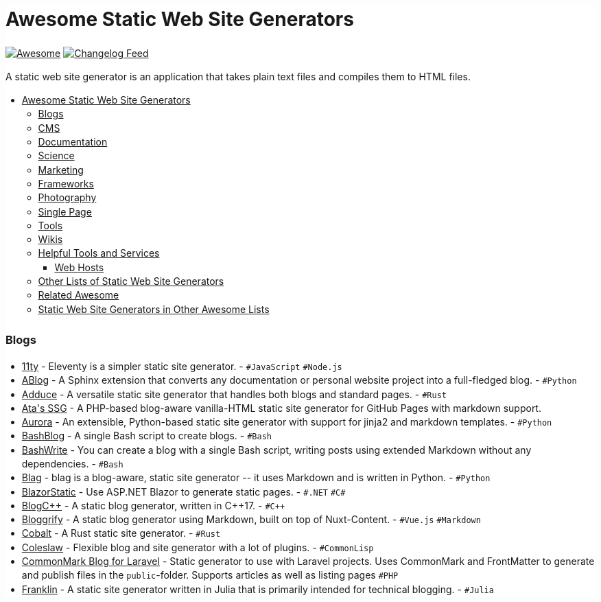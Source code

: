 # Awesome Static Web Site Generators

[![Awesome](https://cdn.rawgit.com/sindresorhus/awesome/d7305f38d29fed78fa85652e3a63e154dd8e8829/media/badge.svg)](https://github.com/sindresorhus/awesome) [![Changelog Feed](https://mozorg.cdn.mozilla.net/media/img/trademarks/feed-icon-14x14.png)](https://github.com/myles/awesome-static-generators/commits/master/README.md.atom)

A static web site generator is an application that takes plain text files and compiles them to HTML files.



- [Awesome Static Web Site Generators](#awesome-static-web-site-generators)
  - [Blogs](#blogs)
  - [CMS](#cms)
  - [Documentation](#documentation)
  - [Science](#science)
  - [Marketing](#marketing)
  - [Frameworks](#frameworks)
  - [Photography](#photography)
  - [Single Page](#single-page)
  - [Tools](#tools)
  - [Wikis](#wikis)
  - [Helpful Tools and Services](#helpful-tools-and-services)
    - [Web Hosts](#web-hosts)
  - [Other Lists of Static Web Site Generators](#other-lists-of-static-web-site-generators)
  - [Related Awesome](#related-awesome)
  - [Static Web Site Generators in Other Awesome Lists](#static-web-site-generators-in-other-awesome-lists)



### Blogs

- [11ty](https://www.11ty.io/) - Eleventy is a simpler static site generator. - `#JavaScript` `#Node.js`
- [ABlog](http://ablog.readthedocs.org/) - A Sphinx extension that converts any documentation or personal website project into a full-fledged blog. - `#Python`
- [Adduce](https://adduce.vale.rocks) - A versatile static site generator that handles both blogs and standard pages. - `#Rust`
- [Ata's SSG](http://github.com/atas/ssg) - A PHP-based blog-aware vanilla-HTML static site generator for GitHub Pages with markdown support.
- [Aurora](https://github.com/capjamesg/aurora) - An extensible, Python-based static site generator with support for jinja2 and markdown templates. - `#Python`
- [BashBlog](https://github.com/cfenollosa/bashblog) - A single Bash script to create blogs. - `#Bash`
- [BashWrite](https://github.com/RayCC51/BashWrite) - You can create a blog with a single Bash script, writing posts using extended Markdown without any dependencies. - `#Bash`
- [Blag](https://github.com/venthur/blag) - blag is a blog-aware, static site generator -- it uses Markdown and is written in Python. - `#Python`
- [BlazorStatic](https://github.com/tesar-tech/BlazorStatic) - Use ASP.NET Blazor to generate static pages. - `#.NET` `#C#`
- [BlogC++](https://code.rosaelefanten.org/blogcpp/) - A static blog generator, written in C++17. - `#C++`
- [Bloggrify](https://bloggrify.com/) - A static blog generator using Markdown, built on top of Nuxt-Content. - `#Vue.js` `#Markdown`
- [Cobalt](https://cobalt-org.github.io) - A Rust static site generator. - `#Rust`
- [Coleslaw](https://github.com/coleslaw-org/coleslaw) - Flexible blog and site generator with a lot of plugins. - `#CommonLisp`
- [CommonMark Blog for Laravel](https://github.com/spekulatius/laravel-commonmark-blog) - Static generator to use with Laravel projects. Uses CommonMark and FrontMatter to generate and publish files in the `public`-folder. Supports articles as well as listing pages `#PHP`
- [Franklin](https://franklinjl.org/) - A static site generator written in Julia that is primarily intended for technical blogging. - `#Julia`